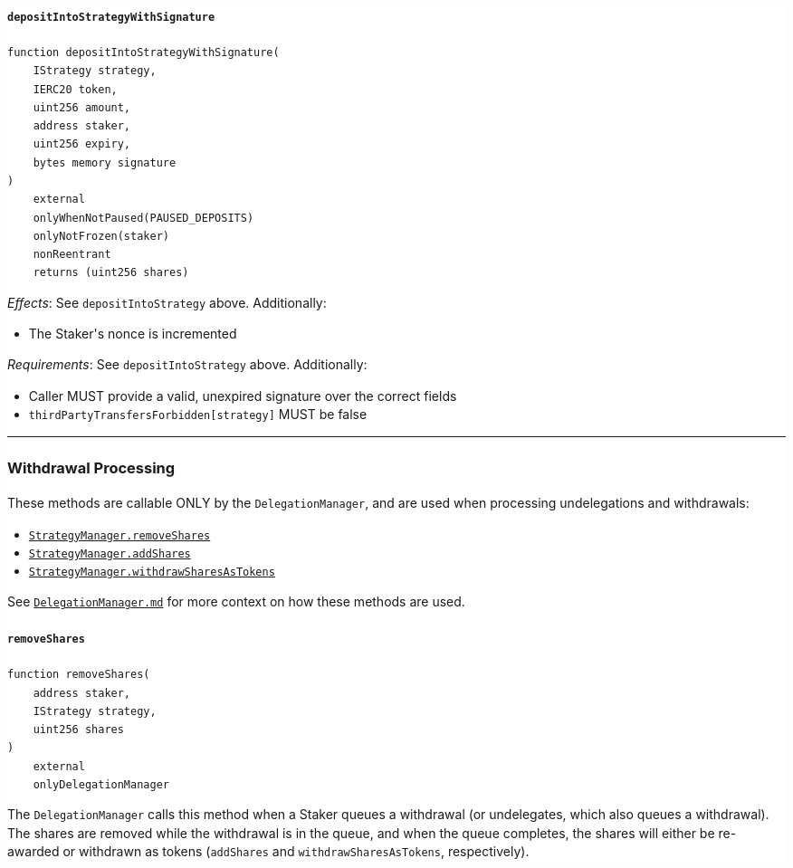 #### `depositIntoStrategyWithSignature`

```solidity
function depositIntoStrategyWithSignature(
    IStrategy strategy,
    IERC20 token,
    uint256 amount,
    address staker,
    uint256 expiry,
    bytes memory signature
)
    external
    onlyWhenNotPaused(PAUSED_DEPOSITS)
    onlyNotFrozen(staker)
    nonReentrant
    returns (uint256 shares)
```

*Effects*: See `depositIntoStrategy` above. Additionally:
* The Staker's nonce is incremented

*Requirements*: See `depositIntoStrategy` above. Additionally:
* Caller MUST provide a valid, unexpired signature over the correct fields
* `thirdPartyTransfersForbidden[strategy]` MUST be false

---

### Withdrawal Processing

These methods are callable ONLY by the `DelegationManager`, and are used when processing undelegations and withdrawals:
* [`StrategyManager.removeShares`](#removeshares)
* [`StrategyManager.addShares`](#addshares)
* [`StrategyManager.withdrawSharesAsTokens`](#withdrawsharesastokens)

See [`DelegationManager.md`](./DelegationManager.md) for more context on how these methods are used.

#### `removeShares`

```solidity
function removeShares(
    address staker,
    IStrategy strategy,
    uint256 shares
)
    external
    onlyDelegationManager
```

The `DelegationManager` calls this method when a Staker queues a withdrawal (or undelegates, which also queues a withdrawal). The shares are removed while the withdrawal is in the queue, and when the queue completes, the shares will either be re-awarded or withdrawn as tokens (`addShares` and `withdrawSharesAsTokens`, respectively).
